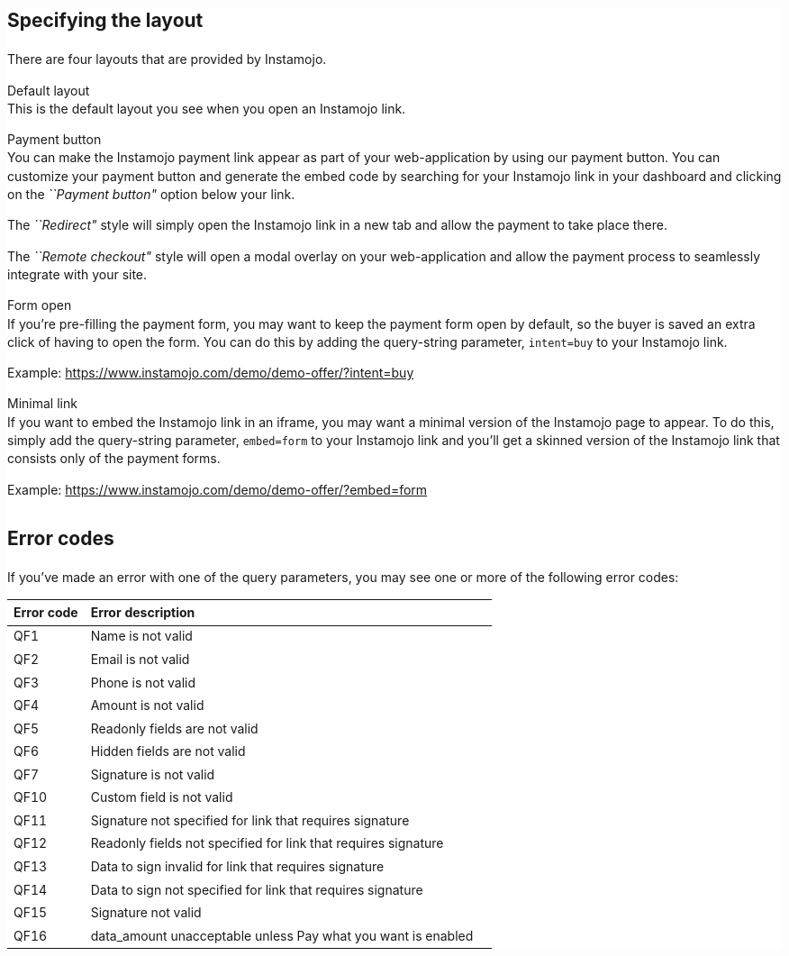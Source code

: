 Specifying the layout
---------------------

There are four layouts that are provided by Instamojo.

Default layout  
This is the default layout you see when you open an Instamojo link.

Payment button  
You can make the Instamojo payment link appear as part of your web-application by using our payment button. You can customize your payment button and generate the embed code by searching for your Instamojo link in your dashboard and clicking on the *\`\`Payment button"* option below your link.

The *\`\`Redirect"* style will simply open the Instamojo link in a new tab and allow the payment to take place there.

The *\`\`Remote checkout"* style will open a modal overlay on your web-application and allow the payment process to seamlessly integrate with your site.

Form open  
If you’re pre-filling the payment form, you may want to keep the payment form open by default, so the buyer is saved an extra click of having to open the form. You can do this by adding the query-string parameter, `intent=buy` to your Instamojo link.

Example: <https://www.instamojo.com/demo/demo-offer/?intent=buy>

Minimal link  
If you want to embed the Instamojo link in an iframe, you may want a minimal version of the Instamojo page to appear. To do this, simply add the query-string parameter, `embed=form` to your Instamojo link and you’ll get a skinned version of the Instamojo link that consists only of the payment forms.

Example: <https://www.instamojo.com/demo/demo-offer/?embed=form>

Error codes
-----------

If you’ve made an error with one of the query parameters, you may see one or more of the following error codes:

| Error code | Error description                                              |     |
|:-----------|:---------------------------------------------------------------|----:|
| QF1        | Name is not valid                                              |     |
| QF2        | Email is not valid                                             |     |
| QF3        | Phone is not valid                                             |     |
| QF4        | Amount is not valid                                            |     |
| QF5        | Readonly fields are not valid                                  |     |
| QF6        | Hidden fields are not valid                                    |     |
| QF7        | Signature is not valid                                         |     |
| QF10       | Custom field is not valid                                      |     |
| QF11       | Signature not specified for link that requires signature       |     |
| QF12       | Readonly fields not specified for link that requires signature |     |
| QF13       | Data to sign invalid for link that requires signature          |     |
| QF14       | Data to sign not specified for link that requires signature    |     |
| QF15       | Signature not valid                                            |     |
| QF16       | data_amount unacceptable unless Pay what you want is enabled   |     |
